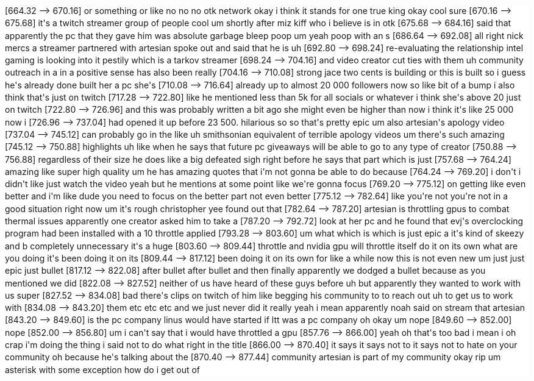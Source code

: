 [664.32 --> 670.16]  or something or like no no no otk network okay i think it stands for one true king okay cool sure
[670.16 --> 675.68]  it's a twitch streamer group of people cool um shortly after miz kiff who i believe is in otk
[675.68 --> 684.16]  said that apparently the pc that they gave him was absolute garbage bleep poop um yeah poop with an s
[686.64 --> 692.08]  all right nick mercs a streamer partnered with artesian spoke out and said that he is uh
[692.80 --> 698.24]  re-evaluating the relationship intel gaming is looking into it pestily which is a tarkov streamer
[698.24 --> 704.16]  and video creator cut ties with them uh community outreach in a in a positive sense has also been really
[704.16 --> 710.08]  strong jace two cents is building or this is built so i guess he's already done built her a pc she's
[710.08 --> 716.64]  already up to almost 20 000 followers now so like bit of a bump i also think that's just on twitch
[717.28 --> 722.80]  like he mentioned less than 5k for all socials or whatever i think she's above 20 just on twitch
[722.80 --> 726.96]  and this was probably written a bit ago she might even be higher than now i think it's like 25 000 now i
[726.96 --> 737.04]  had opened it up before 23 500. hilarious so so that's pretty epic um also artesian's apology video
[737.04 --> 745.12]  can probably go in the like uh smithsonian equivalent of terrible apology videos um there's such amazing
[745.12 --> 750.88]  highlights uh like when he says that future pc giveaways will be able to go to any type of creator
[750.88 --> 756.88]  regardless of their size he does like a big defeated sigh right before he says that part which is just
[757.68 --> 764.24]  amazing like super high quality um he has amazing quotes that i'm not gonna be able to do because
[764.24 --> 769.20]  i don't i didn't like just watch the video yeah but he mentions at some point like we're gonna focus
[769.20 --> 775.12]  on getting like even better and i'm like dude you need to focus on the better part not even better
[775.12 --> 782.64]  like you're not you're not in a good situation right now um it's rough christopher yee found out that
[782.64 --> 787.20]  artesian is throttling gpus to combat thermal issues apparently one creator asked him to take a
[787.20 --> 792.72]  look at her pc and he found that evj's overclocking program had been installed with a 10 throttle applied
[793.28 --> 803.60]  um what which is which is just epic a it's kind of skeezy and b completely unnecessary it's a huge
[803.60 --> 809.44]  throttle and nvidia gpu will throttle itself do it on its own what are you doing it's been doing it on its
[809.44 --> 817.12]  been doing it on its own for like a while now this is not even new um just just epic just bullet
[817.12 --> 822.08]  after bullet after bullet and then finally apparently we dodged a bullet because as you mentioned we did
[822.08 --> 827.52]  neither of us have heard of these guys before uh but apparently they wanted to work with us super
[827.52 --> 834.08]  bad there's clips on twitch of him like begging his community to to reach out uh to get us to work with
[834.08 --> 843.20]  them etc etc etc and we just never did it really yeah i mean apparently noah said on stream that artesian
[843.20 --> 849.60]  is the pc company linus would have started if ltt was a pc company oh okay um nope
[849.60 --> 852.00]  nope
[852.00 --> 856.80]  um i can't say that i would have throttled a gpu
[857.76 --> 866.00]  yeah oh that's too bad i mean i oh crap i'm doing the thing i said not to do what right in the title
[866.00 --> 870.40]  it says it says not to it says not to hate on your community oh because he's talking about the
[870.40 --> 877.44]  community artesian is part of my community okay rip um asterisk with some exception how do i get out of